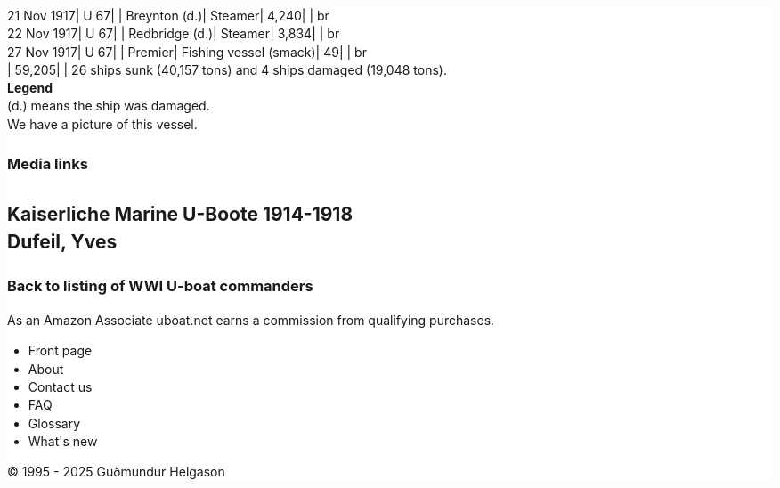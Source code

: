 21 Nov 1917|  U 67| |  Breynton (d.)| Steamer| 4,240| | br  
22 Nov 1917|  U 67| |  Redbridge (d.)| Steamer| 3,834| | br  
27 Nov 1917|  U 67| |  Premier| Fishing vessel (smack)| 49| | br  
| 59,205| |  26 ships sunk (40,157 tons) and 4 ships damaged (19,048 tons).  
**Legend**  
(d.) means the ship was damaged.  
We have a picture of this vessel.  
  
### Media links

  
Kaiserliche Marine U-Boote 1914-1918  
Dufeil, Yves  
---  
  
### Back to listing of WWI U-boat commanders

  
As an Amazon Associate uboat.net earns a commission from qualifying purchases.

  


  * Front page
  * About
  * Contact us
  * FAQ
  * Glossary
  * What's new



© 1995 - 2025 Guðmundur Helgason 
